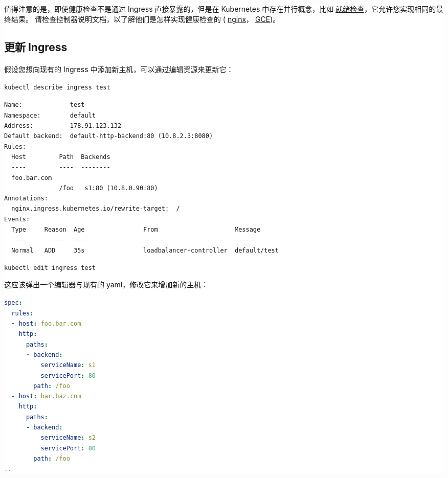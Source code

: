 

值得注意的是，即使健康检查不是通过 Ingress 直接暴露的，但是在 Kubernetes 中存在并行概念，比如 [就绪检查](/docs/tasks/configure-pod-container/configure-liveness-readiness-probes/)，它允许您实现相同的最终结果。
请检查控制器说明文档，以了解他们是怎样实现健康检查的 (
[nginx](https://git.k8s.io/ingress-nginx/README.md)，
[GCE](https://git.k8s.io/ingress-gce/README.md#health-checks))。




## 更新 Ingress

假设您想向现有的 Ingress 中添加新主机，可以通过编辑资源来更新它：

```shell
kubectl describe ingress test
```

```shell
Name:             test
Namespace:        default
Address:          178.91.123.132
Default backend:  default-http-backend:80 (10.8.2.3:8080)
Rules:
  Host         Path  Backends
  ----         ----  --------
  foo.bar.com
               /foo   s1:80 (10.8.0.90:80)
Annotations:
  nginx.ingress.kubernetes.io/rewrite-target:  /
Events:
  Type     Reason  Age                From                     Message
  ----     ------  ----               ----                     -------
  Normal   ADD     35s                loadbalancer-controller  default/test
```

```shell
kubectl edit ingress test
```



这应该弹出一个编辑器与现有的 yaml，修改它来增加新的主机：

```yaml
spec:
  rules:
  - host: foo.bar.com
    http:
      paths:
      - backend:
          serviceName: s1
          servicePort: 80
        path: /foo
  - host: bar.baz.com
    http:
      paths:
      - backend:
          serviceName: s2
          servicePort: 80
        path: /foo
..
```
